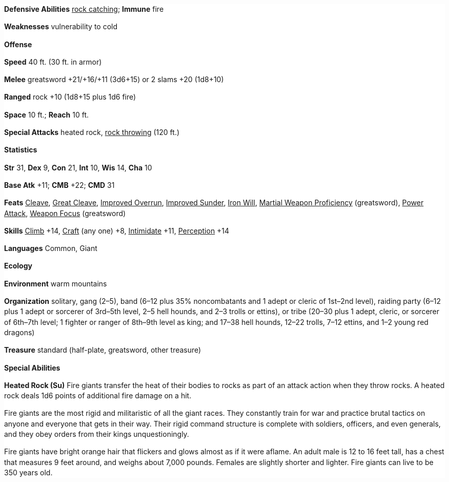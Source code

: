 **Defensive Abilities** [rock catching](universalMonsterRules.html#_rock-catching); **Immune** fire

**Weaknesses** vulnerability to cold

**Offense**

**Speed** 40 ft. (30 ft. in armor)

**Melee** greatsword +21/+16/+11 (3d6+15) or 2 slams +20 (1d8+10)

**Ranged** rock +10 (1d8+15 plus 1d6 fire)

**Space** 10 ft.; **Reach** 10 ft.

**Special Attacks** heated rock, [rock throwing](universalMonsterRules.html#_rock-throwing) (120 ft.)

**Statistics**

**Str** 31, **Dex** 9, **Con** 21, **Int** 10, **Wis** 14, **Cha** 10

**Base Atk** +11; **CMB** +22; **CMD** 31

**Feats** [Cleave](../feats.html#_cleave), [Great Cleave](../feats.html#_great-cleave), [Improved Overrun](../feats.html#_improved-overrun), [Improved Sunder](../feats.html#_improved-sunder), [Iron Will](../feats.html#_iron-will), [Martial Weapon Proficiency](../feats.html#_martial-weapon-proficiency) (greatsword), [Power Attack](../feats.html#_power-attack), [Weapon Focus](../feats.html#_weapon-focus) (greatsword)

**Skills** [Climb](../skills/climb.html#_climb) +14, [Craft](../skills/craft.html#_craft) (any one) +8, [Intimidate](../skills/intimidate.html#_intimidate) +11, [Perception](../skills/perception.html#_perception) +14

**Languages** Common, Giant

**Ecology**

**Environment** warm mountains

**Organization** solitary, gang (2–5), band (6–12 plus 35% noncombatants and 1 adept or cleric of 1st–2nd level), raiding party (6–12 plus 1 adept or sorcerer of 3rd–5th level, 2–5 hell hounds, and 2–3 trolls or ettins), or tribe (20–30 plus 1 adept, cleric, or sorcerer of 6th–7th level; 1 fighter or ranger of 8th–9th level as king; and 17–38 hell hounds, 12–22 trolls, 7–12 ettins, and 1–2 young red dragons)

**Treasure** standard (half-plate, greatsword, other treasure)

**Special Abilities**

**Heated Rock (Su)** Fire giants transfer the heat of their bodies to rocks as part of an attack action when they throw rocks. A heated rock deals 1d6 points of additional fire damage on a hit.

Fire giants are the most rigid and militaristic of all the giant races. They constantly train for war and practice brutal tactics on anyone and everyone that gets in their way. Their rigid command structure is complete with soldiers, officers, and even generals, and they obey orders from their kings unquestioningly.

Fire giants have bright orange hair that flickers and glows almost as if it were aflame. An adult male is 12 to 16 feet tall, has a chest that measures 9 feet around, and weighs about 7,000 pounds. Females are slightly shorter and lighter. Fire giants can live to be 350 years old.
